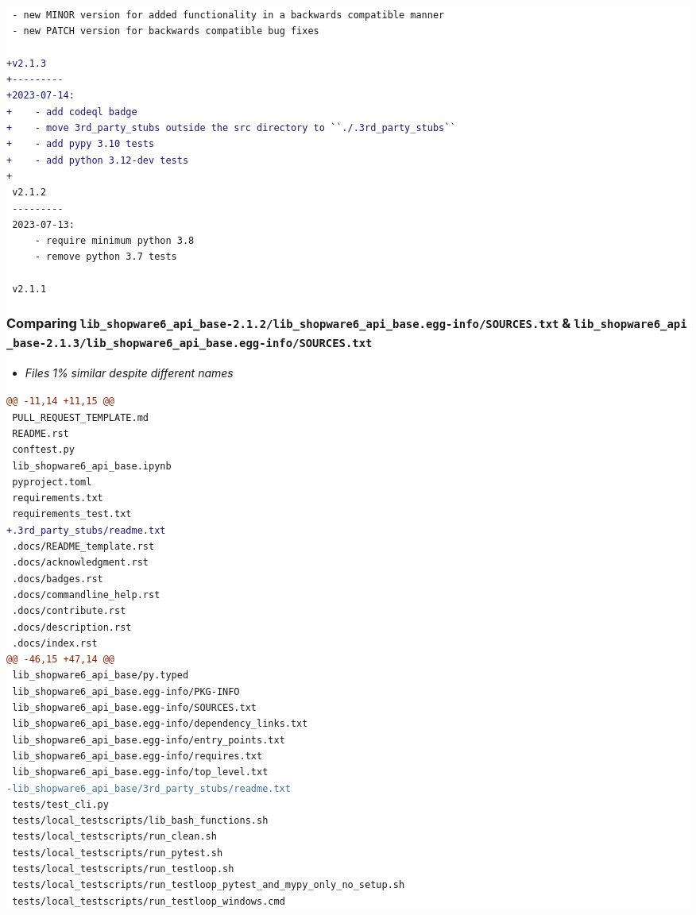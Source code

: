 ```diff
 - new MINOR version for added functionality in a backwards compatible manner
 - new PATCH version for backwards compatible bug fixes
 
+v2.1.3
+---------
+2023-07-14:
+    - add codeql badge
+    - move 3rd_party_stubs outside the src directory to ``./.3rd_party_stubs``
+    - add pypy 3.10 tests
+    - add python 3.12-dev tests
+
 v2.1.2
 ---------
 2023-07-13:
     - require minimum python 3.8
     - remove python 3.7 tests
 
 v2.1.1
```

### Comparing `lib_shopware6_api_base-2.1.2/lib_shopware6_api_base.egg-info/SOURCES.txt` & `lib_shopware6_api_base-2.1.3/lib_shopware6_api_base.egg-info/SOURCES.txt`

 * *Files 1% similar despite different names*

```diff
@@ -11,14 +11,15 @@
 PULL_REQUEST_TEMPLATE.md
 README.rst
 conftest.py
 lib_shopware6_api_base.ipynb
 pyproject.toml
 requirements.txt
 requirements_test.txt
+.3rd_party_stubs/readme.txt
 .docs/README_template.rst
 .docs/acknowledgment.rst
 .docs/badges.rst
 .docs/commandline_help.rst
 .docs/contribute.rst
 .docs/description.rst
 .docs/index.rst
@@ -46,15 +47,14 @@
 lib_shopware6_api_base/py.typed
 lib_shopware6_api_base.egg-info/PKG-INFO
 lib_shopware6_api_base.egg-info/SOURCES.txt
 lib_shopware6_api_base.egg-info/dependency_links.txt
 lib_shopware6_api_base.egg-info/entry_points.txt
 lib_shopware6_api_base.egg-info/requires.txt
 lib_shopware6_api_base.egg-info/top_level.txt
-lib_shopware6_api_base/3rd_party_stubs/readme.txt
 tests/test_cli.py
 tests/local_testscripts/lib_bash_functions.sh
 tests/local_testscripts/run_clean.sh
 tests/local_testscripts/run_pytest.sh
 tests/local_testscripts/run_testloop.sh
 tests/local_testscripts/run_testloop_pytest_and_mypy_only_no_setup.sh
 tests/local_testscripts/run_testloop_windows.cmd
```
